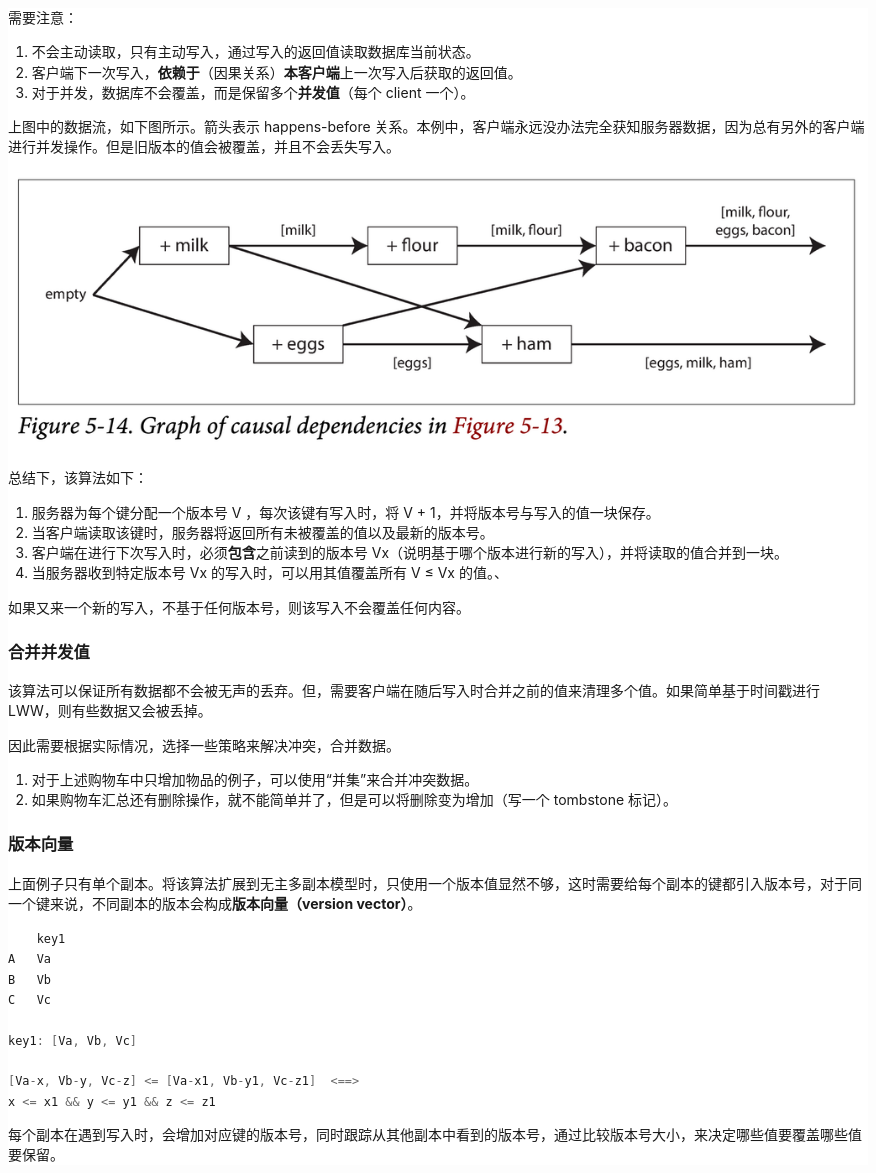 需要注意：

1. 不会主动读取，只有主动写入，通过写入的返回值读取数据库当前状态。
2. 客户端下一次写入，**依赖于**（因果关系）**本客户端**上一次写入后获取的返回值。
3. 对于并发，数据库不会覆盖，而是保留多个**并发值**（每个 client 一个）。

上图中的数据流，如下图所示。箭头表示 happens-before 关系。本例中，客户端永远没办法完全获知服务器数据，因为总有另外的客户端进行并发操作。但是旧版本的值会被覆盖，并且不会丢失写入。

![graph causal dependencies](img/ch05-fig14.png)

总结下，该算法如下：

1. 服务器为每个键分配一个版本号 V ，每次该键有写入时，将 V + 1，并将版本号与写入的值一块保存。
2. 当客户端读取该键时，服务器将返回所有未被覆盖的值以及最新的版本号。
3. 客户端在进行下次写入时，必须**包含**之前读到的版本号 Vx（说明基于哪个版本进行新的写入），并将读取的值合并到一块。
4. 当服务器收到特定版本号 Vx 的写入时，可以用其值覆盖所有 V ≤  Vx 的值。、

如果又来一个新的写入，不基于任何版本号，则该写入不会覆盖任何内容。

### 合并并发值

该算法可以保证所有数据都不会被无声的丢弃。但，需要客户端在随后写入时合并之前的值来清理多个值。如果简单基于时间戳进行 LWW，则有些数据又会被丢掉。

因此需要根据实际情况，选择一些策略来解决冲突，合并数据。

1. 对于上述购物车中只增加物品的例子，可以使用“并集”来合并冲突数据。
2. 如果购物车汇总还有删除操作，就不能简单并了，但是可以将删除变为增加（写一个 tombstone 标记）。

### 版本向量

上面例子只有单个副本。将该算法扩展到无主多副本模型时，只使用一个版本值显然不够，这时需要给每个副本的键都引入版本号，对于同一个键来说，不同副本的版本会构成**版本向量（version vector）**。

```c
    key1 
A   Va
B   Vb
C   Vc

key1: [Va, Vb, Vc]

[Va-x, Vb-y, Vc-z] <= [Va-x1, Vb-y1, Vc-z1]  <==> 
x <= x1 && y <= y1 && z <= z1
```

每个副本在遇到写入时，会增加对应键的版本号，同时跟踪从其他副本中看到的版本号，通过比较版本号大小，来决定哪些值要覆盖哪些值要保留。
